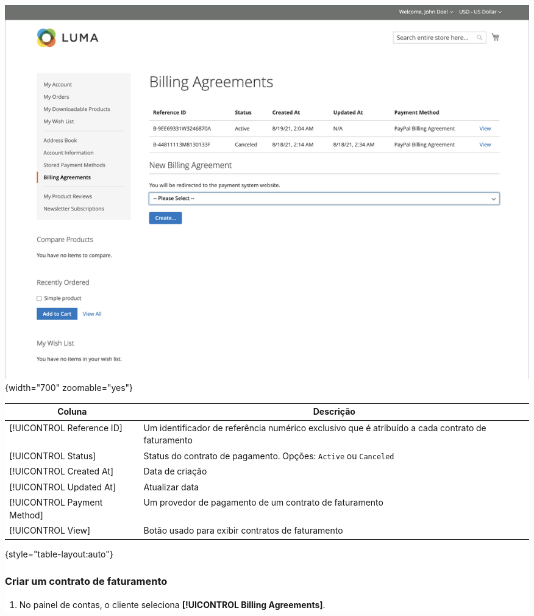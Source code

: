 ![Lista de contratos de cobrança no painel do cliente](./assets/billing-agreements-dashboard.png){width="700" zoomable="yes"}

| Coluna | Descrição |
|--- |--- |
| [!UICONTROL Reference ID] | Um identificador de referência numérico exclusivo que é atribuído a cada contrato de faturamento |
| [!UICONTROL Status] | Status do contrato de pagamento. Opções: `Active` ou `Canceled` |
| [!UICONTROL Created At] | Data de criação |
| [!UICONTROL Updated At] | Atualizar data |
| [!UICONTROL Payment Method] | Um provedor de pagamento de um contrato de faturamento |
| [!UICONTROL View] | Botão usado para exibir contratos de faturamento |

{style="table-layout:auto"}

### Criar um contrato de faturamento

1. No painel de contas, o cliente seleciona **[!UICONTROL Billing Agreements]**.
